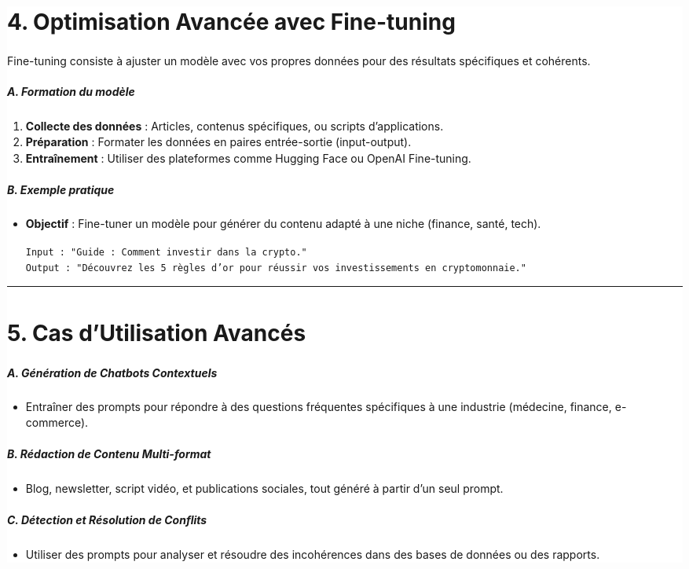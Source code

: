 
# **4. Optimisation Avancée avec Fine-tuning**

Fine-tuning consiste à ajuster un modèle avec vos propres données pour des résultats spécifiques et cohérents.

##### **A. Formation du modèle**
1. **Collecte des données** : Articles, contenus spécifiques, ou scripts d’applications.  
2. **Préparation** : Formater les données en paires entrée-sortie (input-output).  
3. **Entraînement** : Utiliser des plateformes comme Hugging Face ou OpenAI Fine-tuning.

##### **B. Exemple pratique**
- **Objectif** : Fine-tuner un modèle pour générer du contenu adapté à une niche (finance, santé, tech).  
  ```
  Input : "Guide : Comment investir dans la crypto."
  Output : "Découvrez les 5 règles d’or pour réussir vos investissements en cryptomonnaie."
  ```

---

# **5. Cas d’Utilisation Avancés**

##### **A. Génération de Chatbots Contextuels**
- Entraîner des prompts pour répondre à des questions fréquentes spécifiques à une industrie (médecine, finance, e-commerce).

##### **B. Rédaction de Contenu Multi-format**
- Blog, newsletter, script vidéo, et publications sociales, tout généré à partir d’un seul prompt.

##### **C. Détection et Résolution de Conflits**
- Utiliser des prompts pour analyser et résoudre des incohérences dans des bases de données ou des rapports.


